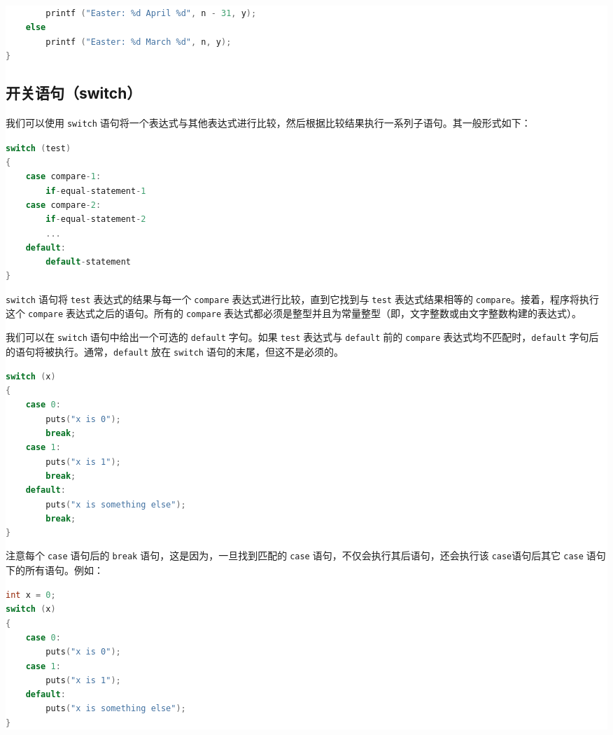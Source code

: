 ``` C
        printf ("Easter: %d April %d", n - 31, y);
    else
        printf ("Easter: %d March %d", n, y);
}
```

## 开关语句（switch）

我们可以使用 `switch` 语句将一个表达式与其他表达式进行比较，然后根据比较结果执行一系列子语句。其一般形式如下：

``` C
switch (test)
{
    case compare-1:
        if-equal-statement-1
    case compare-2:
        if-equal-statement-2
        ...
    default:
        default-statement
}
```

`switch` 语句将 `test` 表达式的结果与每一个 `compare` 表达式进行比较，直到它找到与 `test` 表达式结果相等的 `compare`。接着，程序将执行这个 `compare` 表达式之后的语句。所有的 `compare` 表达式都必须是整型并且为常量整型（即，文字整数或由文字整数构建的表达式）。

我们可以在 `switch` 语句中给出一个可选的 `default` 字句。如果 `test` 表达式与 `default` 前的 `compare` 表达式均不匹配时，`default` 字句后的语句将被执行。通常，`default` 放在 `switch` 语句的末尾，但这不是必须的。

``` C
switch (x)
{
    case 0:
        puts("x is 0");
        break;
    case 1:
        puts("x is 1");
        break;
    default:
        puts("x is something else");
        break;
}
```

注意每个 `case` 语句后的 `break` 语句，这是因为，一旦找到匹配的 `case` 语句，不仅会执行其后语句，还会执行该 `case`语句后其它 `case` 语句下的所有语句。例如：

``` C
int x = 0;
switch (x)
{
    case 0:
        puts("x is 0");
    case 1:
        puts("x is 1");
    default:
        puts("x is something else");
}
```
